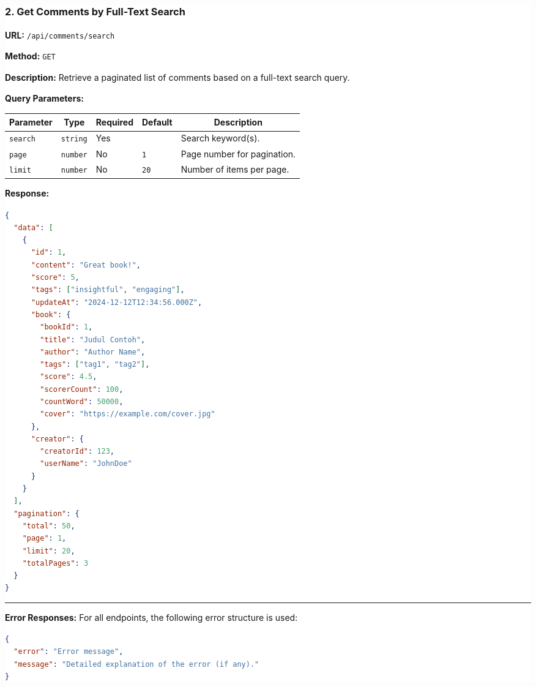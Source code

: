
### 2. Get Comments by Full-Text Search

**URL:** `/api/comments/search`

**Method:** `GET`

**Description:** Retrieve a paginated list of comments based on a full-text search query.

**Query Parameters:**

| Parameter  | Type       | Required | Default | Description                 |
| ---------- | ---------- | -------- | ------- | --------------------------- |
| `search` | `string` | Yes      |         | Search keyword(s).          |
| `page`   | `number` | No       | `1`   | Page number for pagination. |
| `limit`  | `number` | No       | `20`  | Number of items per page.   |

**Response:**

```json
{
  "data": [
    {
      "id": 1,
      "content": "Great book!",
      "score": 5,
      "tags": ["insightful", "engaging"],
      "updateAt": "2024-12-12T12:34:56.000Z",
      "book": {
        "bookId": 1,
        "title": "Judul Contoh",
        "author": "Author Name",
        "tags": ["tag1", "tag2"],
        "score": 4.5,
        "scorerCount": 100,
        "countWord": 50000,
        "cover": "https://example.com/cover.jpg"
      },
      "creator": {
        "creatorId": 123,
        "userName": "JohnDoe"
      }
    }
  ],
  "pagination": {
    "total": 50,
    "page": 1,
    "limit": 20,
    "totalPages": 3
  }
}
```

---

**Error Responses:**
For all endpoints, the following error structure is used:

```json
{
  "error": "Error message",
  "message": "Detailed explanation of the error (if any)."
}
```
